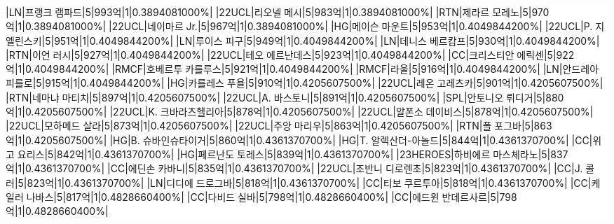 |LN|프랭크 램파드|5|993억|1|0.3894081000%|
|22UCL|리오넬 메시|5|983억|1|0.3894081000%|
|RTN|제라르 모레노|5|970억|1|0.3894081000%|
|22UCL|네이마르 Jr.|5|967억|1|0.3894081000%|
|HG|메이슨 마운트|5|953억|1|0.4049844200%|
|22UCL|P. 지엘린스키|5|951억|1|0.4049844200%|
|LN|루이스 피구|5|949억|1|0.4049844200%|
|LN|데니스 베르캄프|5|930억|1|0.4049844200%|
|RTN|이언 러시|5|927억|1|0.4049844200%|
|22UCL|테오 에르난데스|5|923억|1|0.4049844200%|
|CC|크리스티안 에릭센|5|922억|1|0.4049844200%|
|RMCF|호베르투 카를루스|5|921억|1|0.4049844200%|
|RMCF|라울|5|916억|1|0.4049844200%|
|LN|안드레아 피를로|5|915억|1|0.4049844200%|
|HG|카를레스 푸욜|5|910억|1|0.4205607500%|
|22UCL|레온 고레츠카|5|901억|1|0.4205607500%|
|RTN|네마냐 마티치|5|897억|1|0.4205607500%|
|22UCL|A. 바스토니|5|891억|1|0.4205607500%|
|SPL|안토니오 뤼디거|5|880억|1|0.4205607500%|
|22UCL|K. 크바라츠헬리아|5|878억|1|0.4205607500%|
|22UCL|알폰소 데이비스|5|878억|1|0.4205607500%|
|22UCL|모하메드 살라|5|873억|1|0.4205607500%|
|22UCL|주앙 마리우|5|863억|1|0.4205607500%|
|RTN|폴 포그바|5|863억|1|0.4205607500%|
|HG|B. 슈바인슈타이거|5|860억|1|0.4361370700%|
|HG|T. 알렉산더-아놀드|5|844억|1|0.4361370700%|
|CC|위고 요리스|5|842억|1|0.4361370700%|
|HG|페르난도 토레스|5|839억|1|0.4361370700%|
|23HEROES|하비에르 마스체라노|5|837억|1|0.4361370700%|
|CC|에딘손 카바니|5|835억|1|0.4361370700%|
|22UCL|조반니 디로렌초|5|823억|1|0.4361370700%|
|CC|J. 콜러|5|823억|1|0.4361370700%|
|LN|디디에 드로그바|5|818억|1|0.4361370700%|
|CC|티보 쿠르투아|5|818억|1|0.4361370700%|
|CC|케일러 나바스|5|817억|1|0.4828660400%|
|CC|다비드 실바|5|798억|1|0.4828660400%|
|CC|에드윈 반데르사르|5|798억|1|0.4828660400%|